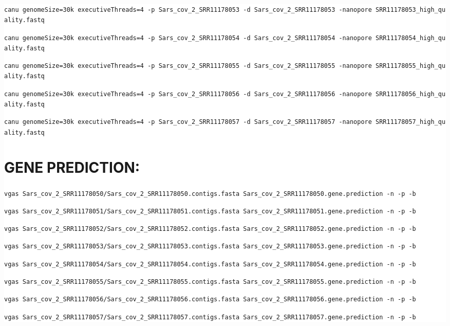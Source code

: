 `canu genomeSize=30k executiveThreads=4 -p Sars_cov_2_SRR11178053 -d Sars_cov_2_SRR11178053 -nanopore SRR11178053_high_quality.fastq`

`canu genomeSize=30k executiveThreads=4 -p Sars_cov_2_SRR11178054 -d Sars_cov_2_SRR11178054 -nanopore SRR11178054_high_quality.fastq`

`canu genomeSize=30k executiveThreads=4 -p Sars_cov_2_SRR11178055 -d Sars_cov_2_SRR11178055 -nanopore SRR11178055_high_quality.fastq`

`canu genomeSize=30k executiveThreads=4 -p Sars_cov_2_SRR11178056 -d Sars_cov_2_SRR11178056 -nanopore SRR11178056_high_quality.fastq`

`canu genomeSize=30k executiveThreads=4 -p Sars_cov_2_SRR11178057 -d Sars_cov_2_SRR11178057 -nanopore SRR11178057_high_quality.fastq`


# GENE PREDICTION: 

`vgas Sars_cov_2_SRR11178050/Sars_cov_2_SRR11178050.contigs.fasta Sars_cov_2_SRR11178050.gene.prediction -n -p -b`

`vgas Sars_cov_2_SRR11178051/Sars_cov_2_SRR11178051.contigs.fasta Sars_cov_2_SRR11178051.gene.prediction -n -p -b`

`vgas Sars_cov_2_SRR11178052/Sars_cov_2_SRR11178052.contigs.fasta Sars_cov_2_SRR11178052.gene.prediction -n -p -b`

`vgas Sars_cov_2_SRR11178053/Sars_cov_2_SRR11178053.contigs.fasta Sars_cov_2_SRR11178053.gene.prediction -n -p -b`

`vgas Sars_cov_2_SRR11178054/Sars_cov_2_SRR11178054.contigs.fasta Sars_cov_2_SRR11178054.gene.prediction -n -p -b`

`vgas Sars_cov_2_SRR11178055/Sars_cov_2_SRR11178055.contigs.fasta Sars_cov_2_SRR11178055.gene.prediction -n -p -b`

`vgas Sars_cov_2_SRR11178056/Sars_cov_2_SRR11178056.contigs.fasta Sars_cov_2_SRR11178056.gene.prediction -n -p -b`

`vgas Sars_cov_2_SRR11178057/Sars_cov_2_SRR11178057.contigs.fasta Sars_cov_2_SRR11178057.gene.prediction -n -p -b`
